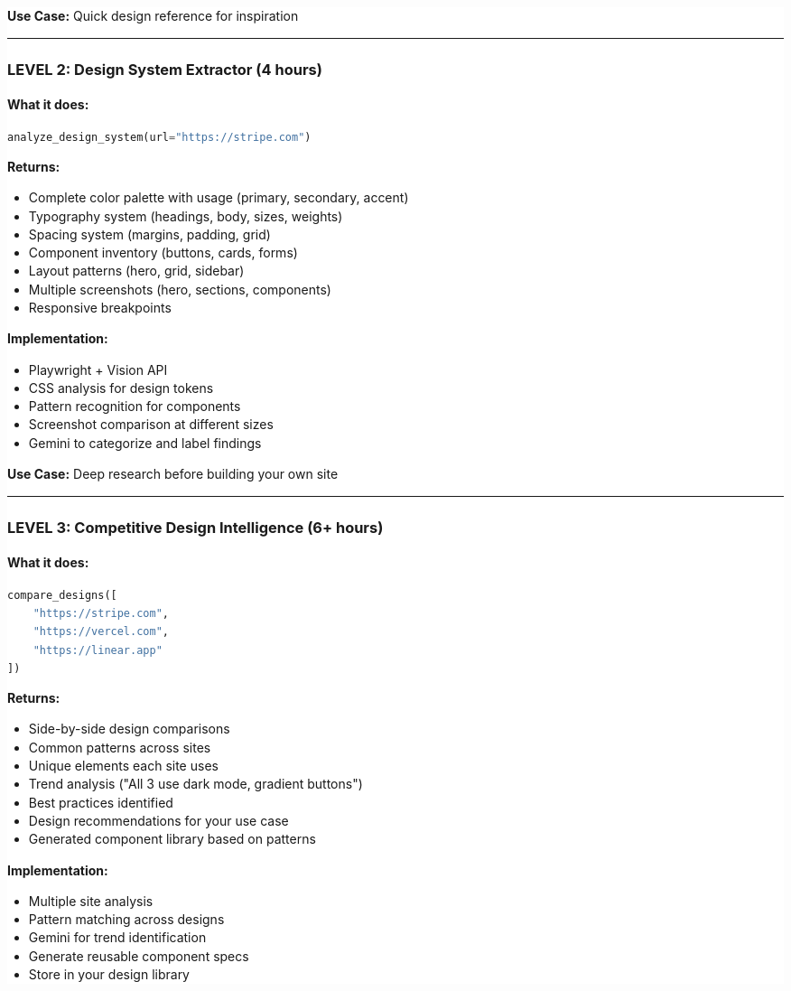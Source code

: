 **Use Case:** Quick design reference for inspiration

---

### **LEVEL 2: Design System Extractor** (4 hours)
**What it does:**
```python
analyze_design_system(url="https://stripe.com")
```

**Returns:**
- Complete color palette with usage (primary, secondary, accent)
- Typography system (headings, body, sizes, weights)
- Spacing system (margins, padding, grid)
- Component inventory (buttons, cards, forms)
- Layout patterns (hero, grid, sidebar)
- Multiple screenshots (hero, sections, components)
- Responsive breakpoints

**Implementation:**
- Playwright + Vision API
- CSS analysis for design tokens
- Pattern recognition for components
- Screenshot comparison at different sizes
- Gemini to categorize and label findings

**Use Case:** Deep research before building your own site

---

### **LEVEL 3: Competitive Design Intelligence** (6+ hours)
**What it does:**
```python
compare_designs([
    "https://stripe.com",
    "https://vercel.com", 
    "https://linear.app"
])
```

**Returns:**
- Side-by-side design comparisons
- Common patterns across sites
- Unique elements each site uses
- Trend analysis ("All 3 use dark mode, gradient buttons")
- Best practices identified
- Design recommendations for your use case
- Generated component library based on patterns

**Implementation:**
- Multiple site analysis
- Pattern matching across designs
- Gemini for trend identification
- Generate reusable component specs
- Store in your design library

